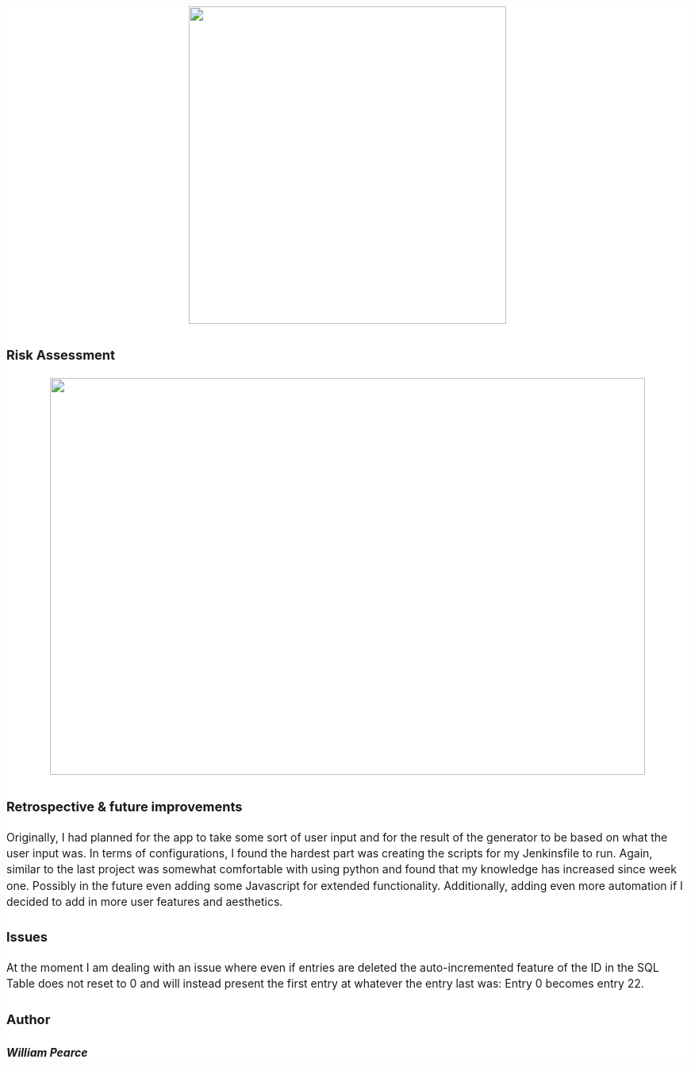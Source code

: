 

<p align="center">
    <img width="400" height="400" src="https://i.imgur.com/HMj1KYn.png"
    </p>


### Risk Assessment 

<p align="center">
    <img width="750" height="500" src="https://i.imgur.com/IcFv5MR.png"
    </p>

### Retrospective & future improvements 

Originally, I had planned for the app to take some sort of user input and for the result of the generator to be based on what the user input was.  In terms of configurations, I found the hardest part was creating the scripts for my Jenkinsfile to run. Again, similar to the last project was somewhat comfortable with using python and found that my knowledge has increased since week one. Possibly in the future even adding some Javascript for extended functionality. Additionally, adding even more automation if I decided to add in more user features and aesthetics. 

### Issues 

At the moment I am dealing with an issue where even if entries are deleted the auto-incremented feature of the ID in the SQL Table does not reset to 0 and will instead present the first entry at whatever the entry last was: Entry 0 becomes entry 22. 



### Author
##### William Pearce
